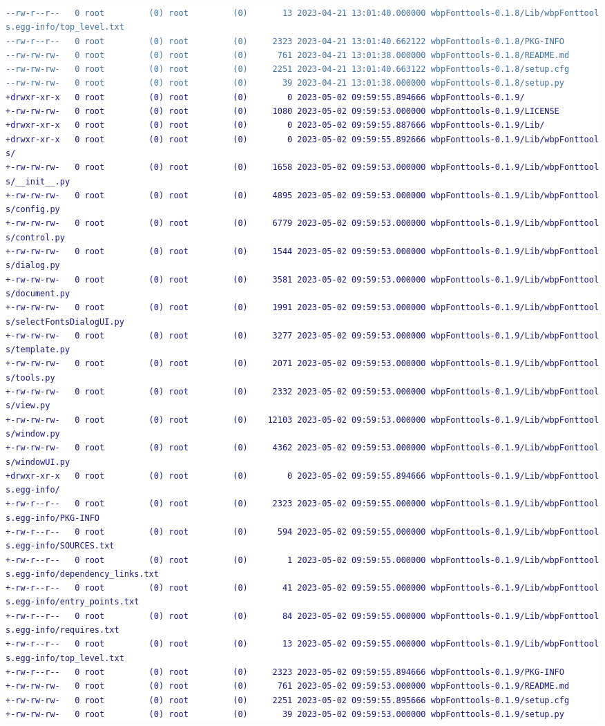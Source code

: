 ```diff
--rw-r--r--   0 root         (0) root         (0)       13 2023-04-21 13:01:40.000000 wbpFonttools-0.1.8/Lib/wbpFonttools.egg-info/top_level.txt
--rw-r--r--   0 root         (0) root         (0)     2323 2023-04-21 13:01:40.662122 wbpFonttools-0.1.8/PKG-INFO
--rw-rw-rw-   0 root         (0) root         (0)      761 2023-04-21 13:01:38.000000 wbpFonttools-0.1.8/README.md
--rw-rw-rw-   0 root         (0) root         (0)     2251 2023-04-21 13:01:40.663122 wbpFonttools-0.1.8/setup.cfg
--rw-rw-rw-   0 root         (0) root         (0)       39 2023-04-21 13:01:38.000000 wbpFonttools-0.1.8/setup.py
+drwxr-xr-x   0 root         (0) root         (0)        0 2023-05-02 09:59:55.894666 wbpFonttools-0.1.9/
+-rw-rw-rw-   0 root         (0) root         (0)     1080 2023-05-02 09:59:53.000000 wbpFonttools-0.1.9/LICENSE
+drwxr-xr-x   0 root         (0) root         (0)        0 2023-05-02 09:59:55.887666 wbpFonttools-0.1.9/Lib/
+drwxr-xr-x   0 root         (0) root         (0)        0 2023-05-02 09:59:55.892666 wbpFonttools-0.1.9/Lib/wbpFonttools/
+-rw-rw-rw-   0 root         (0) root         (0)     1658 2023-05-02 09:59:53.000000 wbpFonttools-0.1.9/Lib/wbpFonttools/__init__.py
+-rw-rw-rw-   0 root         (0) root         (0)     4895 2023-05-02 09:59:53.000000 wbpFonttools-0.1.9/Lib/wbpFonttools/config.py
+-rw-rw-rw-   0 root         (0) root         (0)     6779 2023-05-02 09:59:53.000000 wbpFonttools-0.1.9/Lib/wbpFonttools/control.py
+-rw-rw-rw-   0 root         (0) root         (0)     1544 2023-05-02 09:59:53.000000 wbpFonttools-0.1.9/Lib/wbpFonttools/dialog.py
+-rw-rw-rw-   0 root         (0) root         (0)     3581 2023-05-02 09:59:53.000000 wbpFonttools-0.1.9/Lib/wbpFonttools/document.py
+-rw-rw-rw-   0 root         (0) root         (0)     1991 2023-05-02 09:59:53.000000 wbpFonttools-0.1.9/Lib/wbpFonttools/selectFontsDialogUI.py
+-rw-rw-rw-   0 root         (0) root         (0)     3277 2023-05-02 09:59:53.000000 wbpFonttools-0.1.9/Lib/wbpFonttools/template.py
+-rw-rw-rw-   0 root         (0) root         (0)     2071 2023-05-02 09:59:53.000000 wbpFonttools-0.1.9/Lib/wbpFonttools/tools.py
+-rw-rw-rw-   0 root         (0) root         (0)     2332 2023-05-02 09:59:53.000000 wbpFonttools-0.1.9/Lib/wbpFonttools/view.py
+-rw-rw-rw-   0 root         (0) root         (0)    12103 2023-05-02 09:59:53.000000 wbpFonttools-0.1.9/Lib/wbpFonttools/window.py
+-rw-rw-rw-   0 root         (0) root         (0)     4362 2023-05-02 09:59:53.000000 wbpFonttools-0.1.9/Lib/wbpFonttools/windowUI.py
+drwxr-xr-x   0 root         (0) root         (0)        0 2023-05-02 09:59:55.894666 wbpFonttools-0.1.9/Lib/wbpFonttools.egg-info/
+-rw-r--r--   0 root         (0) root         (0)     2323 2023-05-02 09:59:55.000000 wbpFonttools-0.1.9/Lib/wbpFonttools.egg-info/PKG-INFO
+-rw-r--r--   0 root         (0) root         (0)      594 2023-05-02 09:59:55.000000 wbpFonttools-0.1.9/Lib/wbpFonttools.egg-info/SOURCES.txt
+-rw-r--r--   0 root         (0) root         (0)        1 2023-05-02 09:59:55.000000 wbpFonttools-0.1.9/Lib/wbpFonttools.egg-info/dependency_links.txt
+-rw-r--r--   0 root         (0) root         (0)       41 2023-05-02 09:59:55.000000 wbpFonttools-0.1.9/Lib/wbpFonttools.egg-info/entry_points.txt
+-rw-r--r--   0 root         (0) root         (0)       84 2023-05-02 09:59:55.000000 wbpFonttools-0.1.9/Lib/wbpFonttools.egg-info/requires.txt
+-rw-r--r--   0 root         (0) root         (0)       13 2023-05-02 09:59:55.000000 wbpFonttools-0.1.9/Lib/wbpFonttools.egg-info/top_level.txt
+-rw-r--r--   0 root         (0) root         (0)     2323 2023-05-02 09:59:55.894666 wbpFonttools-0.1.9/PKG-INFO
+-rw-rw-rw-   0 root         (0) root         (0)      761 2023-05-02 09:59:53.000000 wbpFonttools-0.1.9/README.md
+-rw-rw-rw-   0 root         (0) root         (0)     2251 2023-05-02 09:59:55.895666 wbpFonttools-0.1.9/setup.cfg
+-rw-rw-rw-   0 root         (0) root         (0)       39 2023-05-02 09:59:53.000000 wbpFonttools-0.1.9/setup.py
```